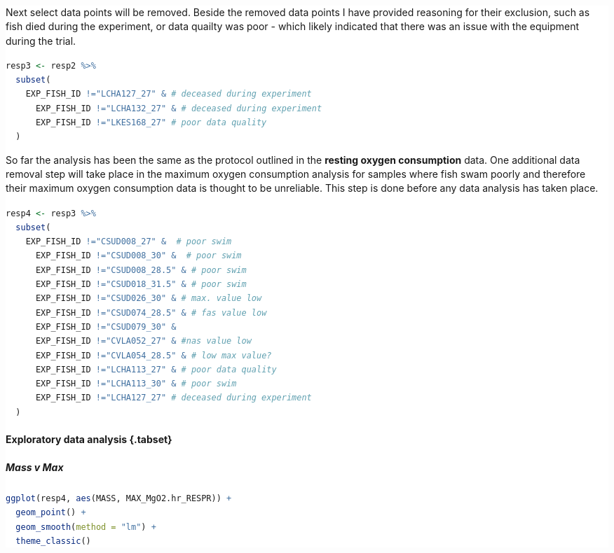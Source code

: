 Next select data points will be removed. Beside the removed data points I have provided reasoning for their exclusion, such as fish died during the experiment, or data quailty was poor - which likely indicated that there was an issue with the equipment during the trial. 


```r
resp3 <- resp2 %>% 
  subset(  
    EXP_FISH_ID !="LCHA127_27" & # deceased during experiment
      EXP_FISH_ID !="LCHA132_27" & # deceased during experiment
      EXP_FISH_ID !="LKES168_27" # poor data quality
  ) 
```

So far the analysis has been the same as the protocol outlined in the **resting oxygen consumption** data. One additional data removal step will take place in the maximum oxygen consumption analysis for samples where fish swam poorly and therefore their maximum oxygen consumption data is thought to be unreliable. This step is done before any data analysis has taken place. 


```r
resp4 <- resp3 %>% 
  subset(
    EXP_FISH_ID !="CSUD008_27" &  # poor swim
      EXP_FISH_ID !="CSUD008_30" &  # poor swim 
      EXP_FISH_ID !="CSUD008_28.5" & # poor swim
      EXP_FISH_ID !="CSUD018_31.5" & # poor swim 
      EXP_FISH_ID !="CSUD026_30" & # max. value low 
      EXP_FISH_ID !="CSUD074_28.5" & # fas value low 
      EXP_FISH_ID !="CSUD079_30" &
      EXP_FISH_ID !="CVLA052_27" & #nas value low 
      EXP_FISH_ID !="CVLA054_28.5" & # low max value? 
      EXP_FISH_ID !="LCHA113_27" & # poor data quality 
      EXP_FISH_ID !="LCHA113_30" & # poor swim 
      EXP_FISH_ID !="LCHA127_27" # deceased during experiment
  ) 
```

#### Exploratory data analysis {.tabset}

##### Mass v Max


```r
ggplot(resp4, aes(MASS, MAX_MgO2.hr_RESPR)) + 
  geom_point() + 
  geom_smooth(method = "lm") + 
  theme_classic()
```
